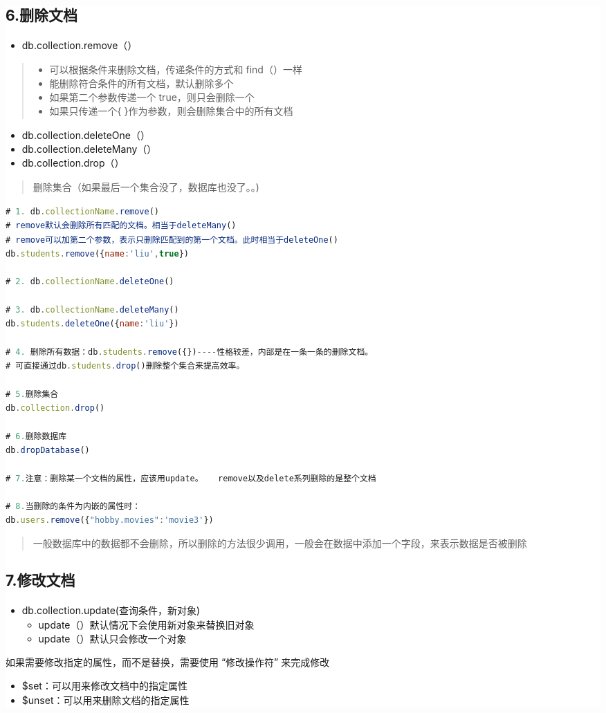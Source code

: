 ```js
```

## 6.删除文档

- db.collection.remove（）

> - 可以根据条件来删除文档，传递条件的方式和 find（）一样
> - 能删除符合条件的所有文档，默认删除多个
> - 如果第二个参数传递一个 true，则只会删除一个
> - 如果只传递一个{ }作为参数，则会删除集合中的所有文档

- db.collection.deleteOne（）
- db.collection.deleteMany（）
- db.collection.drop（）

> 删除集合（如果最后一个集合没了，数据库也没了。。)

```js
# 1. db.collectionName.remove()
# remove默认会删除所有匹配的文档。相当于deleteMany()
# remove可以加第二个参数，表示只删除匹配到的第一个文档。此时相当于deleteOne()
db.students.remove({name:'liu',true})

# 2. db.collectionName.deleteOne()

# 3. db.collectionName.deleteMany()
db.students.deleteOne({name:'liu'})

# 4. 删除所有数据：db.students.remove({})----性格较差，内部是在一条一条的删除文档。
# 可直接通过db.students.drop()删除整个集合来提高效率。

# 5.删除集合
db.collection.drop()

# 6.删除数据库
db.dropDatabase()

# 7.注意：删除某一个文档的属性，应该用update。   remove以及delete系列删除的是整个文档

# 8.当删除的条件为内嵌的属性时：
db.users.remove({"hobby.movies":'movie3'})
```

> 一般数据库中的数据都不会删除，所以删除的方法很少调用，一般会在数据中添加一个字段，来表示数据是否被删除

## 7.修改文档

- db.collection.update(查询条件，新对象)
  - update（）默认情况下会使用新对象来替换旧对象
  - update（）默认只会修改一个对象

如果需要修改指定的属性，而不是替换，需要使用 “修改操作符” 来完成修改

- $set：可以用来修改文档中的指定属性
- $unset：可以用来删除文档的指定属性
